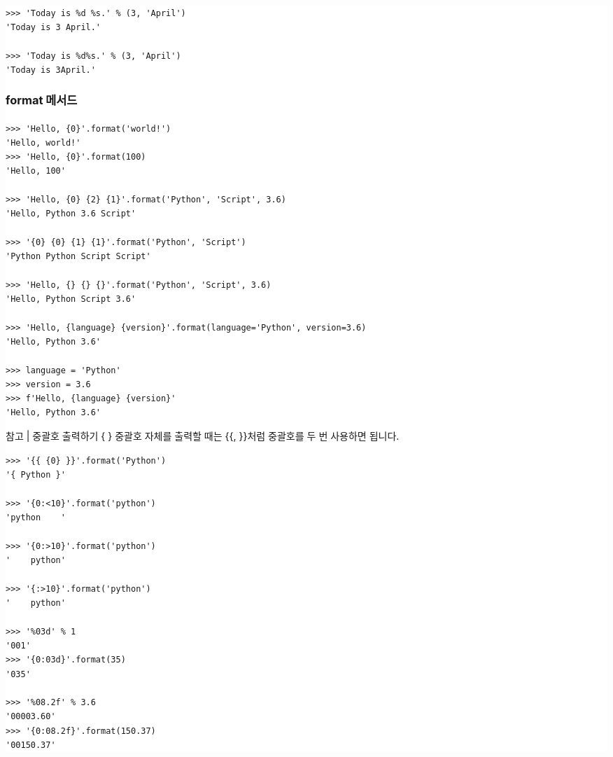 ```
>>> 'Today is %d %s.' % (3, 'April')
'Today is 3 April.'

>>> 'Today is %d%s.' % (3, 'April')
'Today is 3April.'
```

### format 메서드

```
>>> 'Hello, {0}'.format('world!')
'Hello, world!'
>>> 'Hello, {0}'.format(100)
'Hello, 100'

>>> 'Hello, {0} {2} {1}'.format('Python', 'Script', 3.6)
'Hello, Python 3.6 Script'

>>> '{0} {0} {1} {1}'.format('Python', 'Script')
'Python Python Script Script'

>>> 'Hello, {} {} {}'.format('Python', 'Script', 3.6)
'Hello, Python Script 3.6'

>>> 'Hello, {language} {version}'.format(language='Python', version=3.6)
'Hello, Python 3.6'

>>> language = 'Python'
>>> version = 3.6
>>> f'Hello, {language} {version}'
'Hello, Python 3.6'
```

참고 | 중괄호 출력하기
{ } 중괄호 자체를 출력할 때는 {{, }}처럼 중괄호를 두 번 사용하면 됩니다.
```
>>> '{{ {0} }}'.format('Python')
'{ Python }'

>>> '{0:<10}'.format('python')
'python    '

>>> '{0:>10}'.format('python')
'    python'

>>> '{:>10}'.format('python')
'    python'

>>> '%03d' % 1
'001'
>>> '{0:03d}'.format(35)
'035'

>>> '%08.2f' % 3.6
'00003.60'
>>> '{0:08.2f}'.format(150.37)
'00150.37'

```
